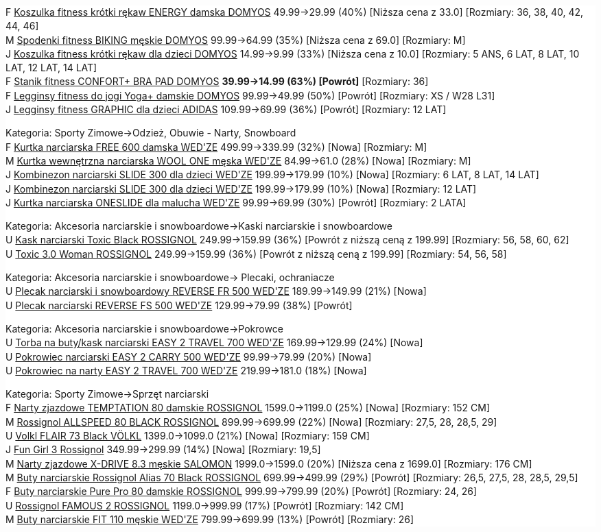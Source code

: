 F [Koszulka fitness krótki rękaw ENERGY damska DOMYOS](http://www.decathlon.pl/koszulka-energy-do-fitnessu-id_8366436.html) 49.99->29.99 (40%) [Niższa cena z 33.0] [Rozmiary: 36, 38, 40, 42, 44, 46]  
M [Spodenki fitness BIKING męskie DOMYOS](http://www.decathlon.pl/spodenki-2-w-1-biking-id_8352590.html) 99.99->64.99 (35%) [Niższa cena z 69.0] [Rozmiary: M]  
J [Koszulka fitness krótki rękaw dla dzieci DOMYOS](http://www.decathlon.pl/koszulka-do-fitnessu-id_8365996.html) 14.99->9.99 (33%) [Niższa cena z 10.0] [Rozmiary: 5 ANS, 6 LAT, 8 LAT, 10 LAT, 12 LAT, 14 LAT]  
F [Stanik fitness CONFORT+ BRA PAD DOMYOS](http://www.decathlon.pl/stanik-confort-bra-pad-id_8352420.html) **39.99->14.99 (63%) [Powrót]** [Rozmiary: 36]  
F [Legginsy fitness do jogi Yoga+ damskie DOMYOS](http://www.decathlon.pl/legginsy-yoga-id_8366687.html) 99.99->49.99 (50%) [Powrót] [Rozmiary: XS / W28 L31]  
J [Legginsy fitness GRAPHIC dla dzieci ADIDAS](http://www.decathlon.pl/legginsy-adidas-graphic-id_8350770.html) 109.99->69.99 (36%) [Powrót] [Rozmiary: 12 LAT]  

Kategoria: Sporty Zimowe->Odzież, Obuwie - Narty, Snowboard  
F [Kurtka narciarska FREE 600 damska WED'ZE](http://www.decathlon.pl/kurtka-narciarska-damska-free-600-id_8371064.html) 499.99->339.99 (32%) [Nowa] [Rozmiary: M]  
M [Kurtka wewnętrzna narciarska WOOL ONE męska WED'ZE](http://www.decathlon.pl/kurtka-wewntrzna-mid-wool-one-id_8331177.html) 84.99->61.0 (28%) [Nowa] [Rozmiary: M]  
J [Kombinezon narciarski SLIDE 300 dla dzieci WED'ZE](http://www.decathlon.pl/kombinezon-slide-300-id_8370539.html) 199.99->179.99 (10%) [Nowa] [Rozmiary: 6 LAT, 8 LAT, 14 LAT]  
J [Kombinezon narciarski SLIDE 300 dla dzieci WED'ZE](http://www.decathlon.pl/kombinezon-slide-300-id_8370547.html) 199.99->179.99 (10%) [Nowa] [Rozmiary: 12 LAT]  
J [Kurtka narciarska ONESLIDE dla malucha WED'ZE](http://www.decathlon.pl/kurtka-narciarska-dla-maluchow-id_8315769.html) 99.99->69.99 (30%) [Powrót] [Rozmiary: 2 LATA]  

Kategoria: Akcesoria narciarskie i snowboardowe->Kaski narciarskie i snowboardowe  
U [Kask narciarski Toxic Black ROSSIGNOL](http://www.decathlon.pl/kask-narciarski-toxic-black-id_8358236.html) 249.99->159.99 (36%) [Powrót z niższą ceną z 199.99] [Rozmiary: 56, 58, 60, 62]  
U [Toxic 3.0 Woman ROSSIGNOL](http://www.decathlon.pl/kask-narciarski-toxic-30--id_8358269.html) 249.99->159.99 (36%) [Powrót z niższą ceną z 199.99] [Rozmiary: 54, 56, 58]  

Kategoria: Akcesoria narciarskie i snowboardowe-> Plecaki, ochraniacze  
U [Plecak narciarski i snowboardowy REVERSE FR 500 WED'ZE](http://www.decathlon.pl/plecak-rvs-fr-500-id_8368377.html) 189.99->149.99 (21%) [Nowa]  
U [Plecak narciarski REVERSE FS 500 WED'ZE](http://www.decathlon.pl/plecak-rvs-fs-500-id_8368381.html) 129.99->79.99 (38%) [Powrót]  

Kategoria: Akcesoria narciarskie i snowboardowe->Pokrowce  
U [Torba na buty/kask narciarski EASY 2 TRAVEL 700 WED'ZE](http://www.decathlon.pl/pokrowiec-na-buty-kask-narciarski-e2t-id_8316458.html) 169.99->129.99 (24%) [Nowa]  
U [Pokrowiec narciarski EASY 2 CARRY 500 WED'ZE](http://www.decathlon.pl/pokrowiec-na-narty-e2c-500-id_8343159.html) 99.99->79.99 (20%) [Nowa]  
U [Pokrowiec na narty EASY 2 TRAVEL 700 WED'ZE](http://www.decathlon.pl/pokrowiec-na-narty-e2t-700-id_8316459.html) 219.99->181.0 (18%) [Nowa]  

Kategoria: Sporty Zimowe->Sprzęt narciarski  
F [Narty zjazdowe TEMPTATION 80 damskie ROSSIGNOL](http://www.decathlon.pl/narty-temptation-80-id_8371499.html) 1599.0->1199.0 (25%) [Nowa] [Rozmiary: 152 CM]  
M [Rossignol ALLSPEED 80 BLACK ROSSIGNOL](http://www.decathlon.pl/rossignol-allspeed-80-black-id_8383871.html) 899.99->699.99 (22%) [Nowa] [Rozmiary: 27,5, 28, 28,5, 29]  
U [Volkl FLAIR 73 Black VÖLKL](http://www.decathlon.pl/volkl-flair-73-black-id_8385210.html) 1399.0->1099.0 (21%) [Nowa] [Rozmiary: 159 CM]  
J [Fun Girl 3 Rossignol](http://www.decathlon.pl/fun-girl-3-id_8358234.html) 349.99->299.99 (14%) [Nowa] [Rozmiary: 19,5]  
M [Narty zjazdowe X-DRIVE 8.3 męskie SALOMON](http://www.decathlon.pl/narty-zjazdowe-x-drive-83-id_8371811.html) 1999.0->1599.0 (20%) [Niższa cena z 1699.0] [Rozmiary: 176 CM]  
M [Buty narciarskie Rossignol Alias 70 Black ROSSIGNOL](http://www.decathlon.pl/rossignol-alias-70-black-id_8383872.html) 699.99->499.99 (29%) [Powrót] [Rozmiary: 26,5, 27,5, 28, 28,5, 29,5]  
F [Buty narciarskie Pure Pro 80 damskie ROSSIGNOL](http://www.decathlon.pl/buty-rossignol-pure-pro-80-id_8345703.html) 999.99->799.99 (20%) [Powrót] [Rozmiary: 24, 26]  
U [Rossignol FAMOUS 2 ROSSIGNOL](http://www.decathlon.pl/rossignol-famous-2-id_8383783.html) 1199.0->999.99 (17%) [Powrót] [Rozmiary: 142 CM]  
M [Buty narciarskie FIT 110 męskie WED'ZE](http://www.decathlon.pl/buty-narciarskie-fit-110-id_8342977.html) 799.99->699.99 (13%) [Powrót] [Rozmiary: 26]  